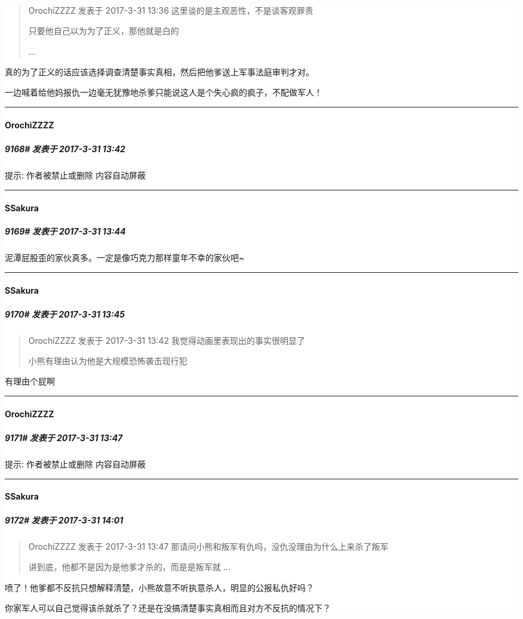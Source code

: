 <blockquote>OrochiZZZZ 发表于 2017-3-31 13:36
这里谈的是主观恶性，不是谈客观罪责

只要他自己以为为了正义，那他就是白的

 ...</blockquote>
真的为了正义的话应该选择调查清楚事实真相，然后把他爹送上军事法庭审判才对。

一边喊着给他妈报仇一边毫无犹豫地杀爹只能说这人是个失心疯的疯子，不配做军人！

*****

####  OrochiZZZZ  
##### 9168#       发表于 2017-3-31 13:42

提示: 作者被禁止或删除 内容自动屏蔽

*****

####  SSakura  
##### 9169#       发表于 2017-3-31 13:44

泥潭屁股歪的家伙真多。一定是像巧克力那样童年不幸的家伙吧~

*****

####  SSakura  
##### 9170#       发表于 2017-3-31 13:45

<blockquote>OrochiZZZZ 发表于 2017-3-31 13:42
我觉得动画里表现出的事实很明显了

小熊有理由认为他是大规模恐怖袭击现行犯
</blockquote>
有理由个屁啊

*****

####  OrochiZZZZ  
##### 9171#       发表于 2017-3-31 13:47

提示: 作者被禁止或删除 内容自动屏蔽

*****

####  SSakura  
##### 9172#       发表于 2017-3-31 14:01

<blockquote>OrochiZZZZ 发表于 2017-3-31 13:47
那请问小熊和叛军有仇吗，没仇没理由为什么上来杀了叛军

讲到底，他都不是因为是他爹才杀的，而是是叛军就 ...</blockquote>
喷了！他爹都不反抗只想解释清楚，小熊故意不听执意杀人，明显的公报私仇好吗？

你家军人可以自己觉得该杀就杀了？还是在没搞清楚事实真相而且对方不反抗的情况下？
